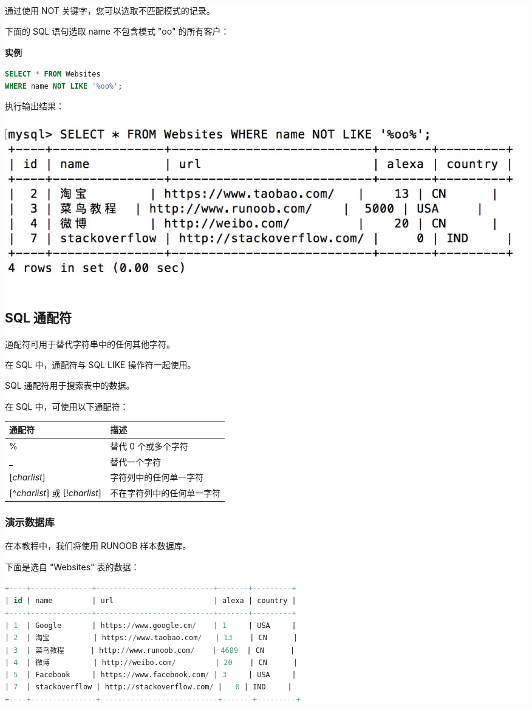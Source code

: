 通过使用 NOT 关键字，您可以选取不匹配模式的记录。

下面的 SQL 语句选取 name 不包含模式 "oo" 的所有客户：

**实例**

```sql
SELECT * FROM Websites
WHERE name NOT LIKE '%oo%';
```

执行输出结果：

![img](like4.jpg)

## SQL 通配符

通配符可用于替代字符串中的任何其他字符。

在 SQL 中，通配符与 SQL LIKE 操作符一起使用。

SQL 通配符用于搜索表中的数据。

在 SQL 中，可使用以下通配符：

| 通配符                         | 描述                       |
| :----------------------------- | :------------------------- |
| %                              | 替代 0 个或多个字符        |
| _                              | 替代一个字符               |
| [*charlist*]                   | 字符列中的任何单一字符     |
| [^*charlist*] 或 [!*charlist*] | 不在字符列中的任何单一字符 |

### 演示数据库

在本教程中，我们将使用 RUNOOB 样本数据库。

下面是选自 "Websites" 表的数据：

```sql
+----+--------------+---------------------------+-------+---------+
| id | name         | url                       | alexa | country |
+----+--------------+---------------------------+-------+---------+
| 1  | Google       | https://www.google.cm/    | 1     | USA     |
| 2  | 淘宝          | https://www.taobao.com/   | 13    | CN      |
| 3  | 菜鸟教程      | http://www.runoob.com/    | 4689  | CN      |
| 4  | 微博          | http://weibo.com/         | 20    | CN      |
| 5  | Facebook     | https://www.facebook.com/ | 3     | USA     |
| 7  | stackoverflow | http://stackoverflow.com/ |   0 | IND     |
+----+---------------+---------------------------+-------+---------+
```
